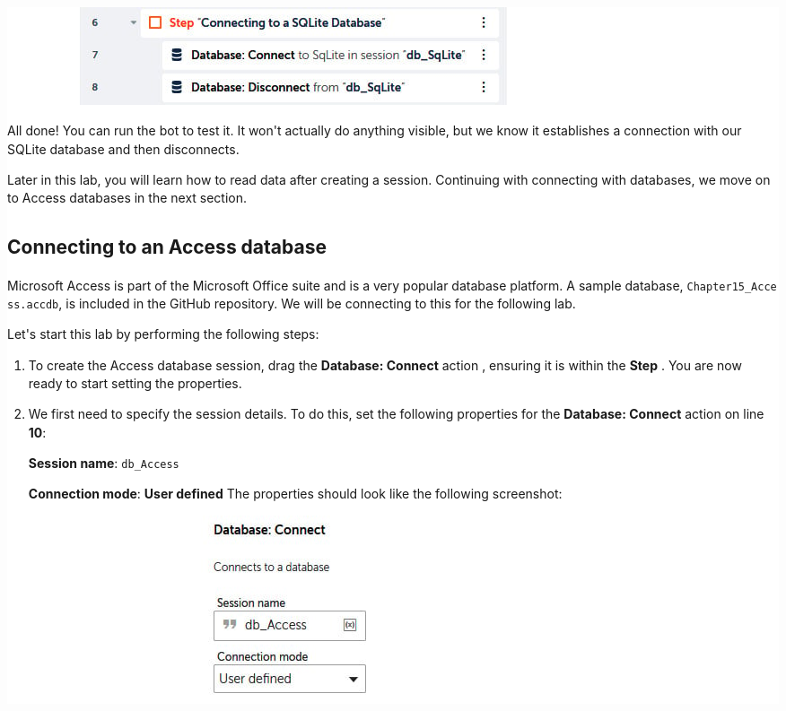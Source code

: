 


![](./images/Figure_15.11_B15646.jpg)






All done! You can run the bot to test it. It won\'t actually do anything
visible, but we know it establishes a connection with our SQLite
database and then disconnects.

Later in this lab, you will learn how to read data after creating a
session. Continuing with connecting with databases, we move on to Access
databases in the next section.



Connecting to an Access database 
--------------------------------

Microsoft Access is part of the Microsoft Office
suite and is a very popular database platform. A sample database,
`Chapter15_Access.accdb`, is included in the GitHub
repository. We will be connecting to this for the following
lab.

Let\'s start this lab by performing the following steps:

1.  To create the Access database session, drag the **Database:
    Connect** action , ensuring it is within the
    **Step** . You are now ready to start setting the
    properties.

2.  We first need to specify the session details. To do this, set the
    following properties for the **Database: Connect** action on line
    **10**:

    **Session name**: `db_Access`

    **Connection mode**: **User defined**
    The properties should look like the following
    screenshot:

    
    ![](./images/Figure_15.12_B15646.jpg)
    